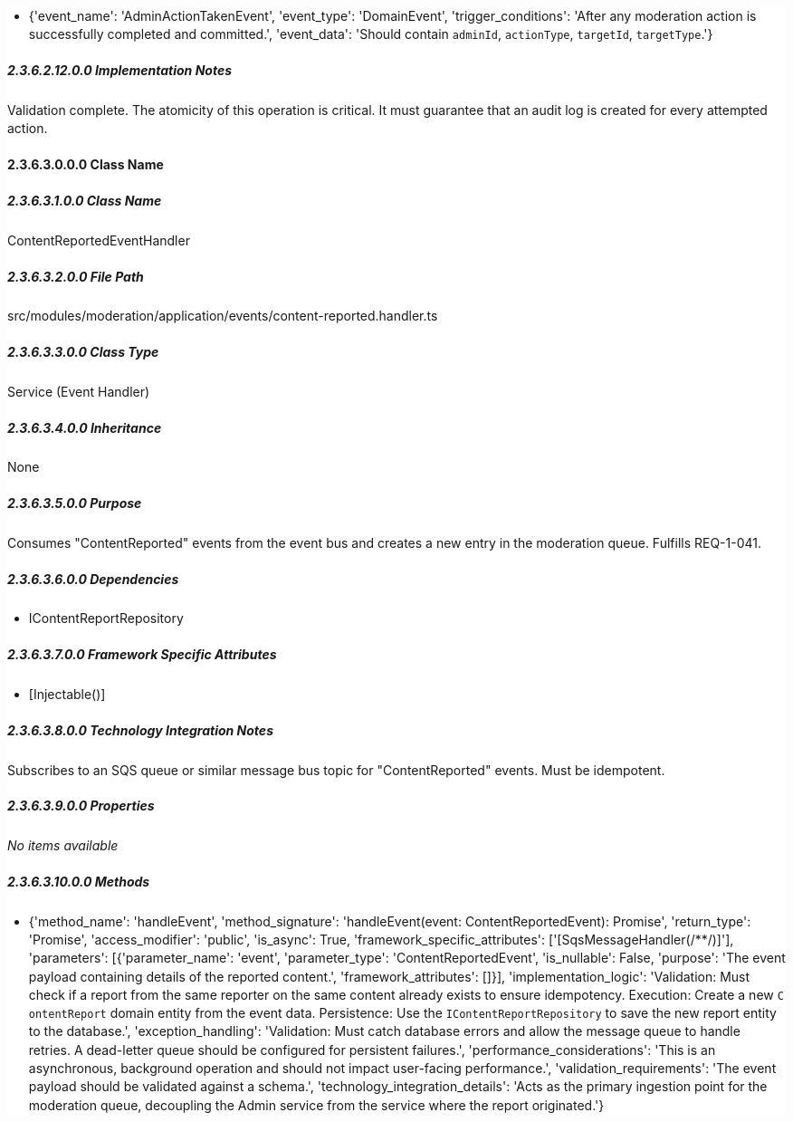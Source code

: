 - {'event_name': 'AdminActionTakenEvent', 'event_type': 'DomainEvent', 'trigger_conditions': 'After any moderation action is successfully completed and committed.', 'event_data': 'Should contain `adminId`, `actionType`, `targetId`, `targetType`.'}

##### 2.3.6.2.12.0.0 Implementation Notes

Validation complete. The atomicity of this operation is critical. It must guarantee that an audit log is created for every attempted action.

#### 2.3.6.3.0.0.0 Class Name

##### 2.3.6.3.1.0.0 Class Name

ContentReportedEventHandler

##### 2.3.6.3.2.0.0 File Path

src/modules/moderation/application/events/content-reported.handler.ts

##### 2.3.6.3.3.0.0 Class Type

Service (Event Handler)

##### 2.3.6.3.4.0.0 Inheritance

None

##### 2.3.6.3.5.0.0 Purpose

Consumes \"ContentReported\" events from the event bus and creates a new entry in the moderation queue. Fulfills REQ-1-041.

##### 2.3.6.3.6.0.0 Dependencies

- IContentReportRepository

##### 2.3.6.3.7.0.0 Framework Specific Attributes

- [Injectable()]

##### 2.3.6.3.8.0.0 Technology Integration Notes

Subscribes to an SQS queue or similar message bus topic for \"ContentReported\" events. Must be idempotent.

##### 2.3.6.3.9.0.0 Properties

*No items available*

##### 2.3.6.3.10.0.0 Methods

- {'method_name': 'handleEvent', 'method_signature': 'handleEvent(event: ContentReportedEvent): Promise<void>', 'return_type': 'Promise<void>', 'access_modifier': 'public', 'is_async': True, 'framework_specific_attributes': ['[SqsMessageHandler(/**/)]'], 'parameters': [{'parameter_name': 'event', 'parameter_type': 'ContentReportedEvent', 'is_nullable': False, 'purpose': 'The event payload containing details of the reported content.', 'framework_attributes': []}], 'implementation_logic': 'Validation: Must check if a report from the same reporter on the same content already exists to ensure idempotency. Execution: Create a new `ContentReport` domain entity from the event data. Persistence: Use the `IContentReportRepository` to save the new report entity to the database.', 'exception_handling': 'Validation: Must catch database errors and allow the message queue to handle retries. A dead-letter queue should be configured for persistent failures.', 'performance_considerations': 'This is an asynchronous, background operation and should not impact user-facing performance.', 'validation_requirements': 'The event payload should be validated against a schema.', 'technology_integration_details': 'Acts as the primary ingestion point for the moderation queue, decoupling the Admin service from the service where the report originated.'}
